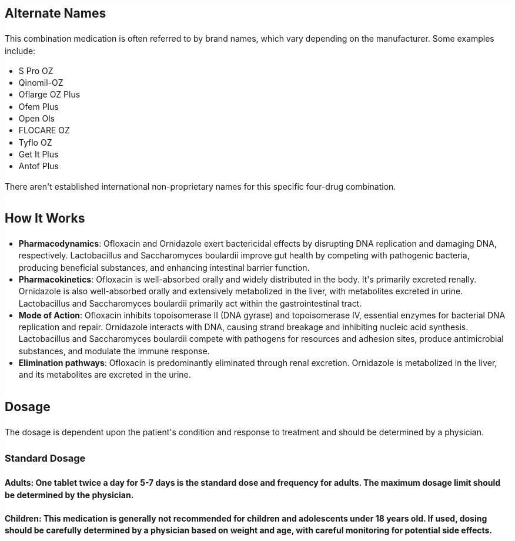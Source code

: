 
## **Alternate Names**
This combination medication is often referred to by brand names, which vary depending on the manufacturer. Some examples include:

* S Pro OZ
* Qinomil-OZ
* Oflarge OZ Plus
* Ofem Plus
* Open Ols
* FLOCARE OZ
* Tyflo OZ
* Get It Plus
* Antof Plus

There aren't established international non-proprietary names for this specific four-drug combination.


## **How It Works**

- **Pharmacodynamics**: Ofloxacin and Ornidazole exert bactericidal effects by disrupting DNA replication and damaging DNA, respectively. Lactobacillus and Saccharomyces boulardii improve gut health by competing with pathogenic bacteria, producing beneficial substances, and enhancing intestinal barrier function.
- **Pharmacokinetics**: Ofloxacin is well-absorbed orally and widely distributed in the body. It's primarily excreted renally. Ornidazole is also well-absorbed orally and extensively metabolized in the liver, with metabolites excreted in urine. Lactobacillus and Saccharomyces boulardii primarily act within the gastrointestinal tract.
- **Mode of Action**: Ofloxacin inhibits topoisomerase II (DNA gyrase) and topoisomerase IV, essential enzymes for bacterial DNA replication and repair.  Ornidazole interacts with DNA, causing strand breakage and inhibiting nucleic acid synthesis. Lactobacillus and Saccharomyces boulardii compete with pathogens for resources and adhesion sites, produce antimicrobial substances, and modulate the immune response.
- **Elimination pathways**: Ofloxacin is predominantly eliminated through renal excretion.  Ornidazole is metabolized in the liver, and its metabolites are excreted in the urine.



## **Dosage**

The dosage is dependent upon the patient's condition and response to treatment and should be determined by a physician.


### **Standard Dosage**

#### **Adults**: One tablet twice a day for 5-7 days is the standard dose and frequency for adults. The maximum dosage limit should be determined by the physician.

#### **Children**: This medication is generally not recommended for children and adolescents under 18 years old. If used, dosing should be carefully determined by a physician based on weight and age, with careful monitoring for potential side effects.

